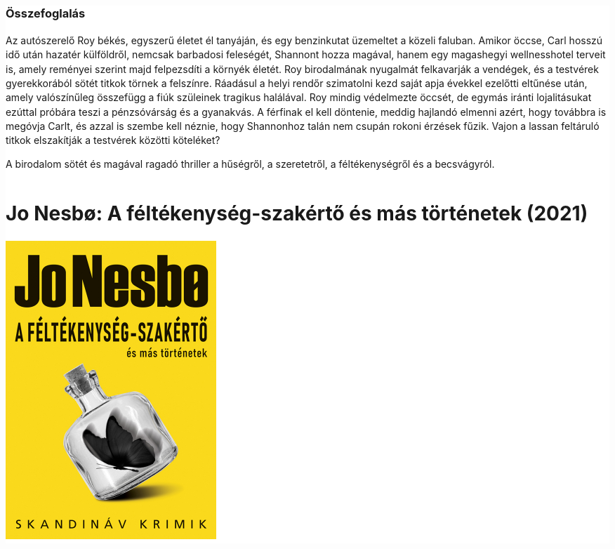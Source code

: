 ### Összefoglalás
<div>
<p>Az autószerelő Roy békés, egyszerű életet él tanyáján, és egy benzinkutat üzemeltet a közeli faluban. Amikor öccse, Carl hosszú idő után hazatér külföldről, nemcsak barbadosi feleségét, Shannont hozza magával, hanem egy magashegyi wellnesshotel terveit is, amely reményei szerint majd felpezsdíti a környék életét. Roy birodalmának nyugalmát felkavarják a vendégek, és a testvérek gyerekkorából sötét titkok törnek a felszínre. Ráadásul a helyi rendőr szimatolni kezd saját apja évekkel ezelőtti eltűnése után, amely valószínűleg összefügg a fiúk szüleinek tragikus halálával. Roy mindig védelmezte öccsét, de egymás iránti lojalitásukat ezúttal próbára teszi a pénzsóvárság és a gyanakvás. A férfinak el kell döntenie, meddig hajlandó elmenni azért, hogy továbbra is megóvja Carlt, és azzal is szembe kell néznie, hogy Shannonhoz talán nem csupán rokoni érzések fűzik. Vajon a lassan feltáruló titkok elszakítják a testvérek közötti köteléket? </p>
<p>A birodalom sötét és magával ragadó thriller a hűségről, a szeretetről, a féltékenységről és a becsvágyról.</p></div>


# <a name="id_1737">Jo Nesbø: A féltékenység-szakértő és más történetek (2021)</a>
<img src="https://github.com/BercziSandor/calibre_lib/raw/main/libs/main/Jo%20Nesbo/A%20feltekenyseg-szakerto%20es%20mas%20tort%20%281737%29/cover.jpg" alt="cover" width="300"/>
